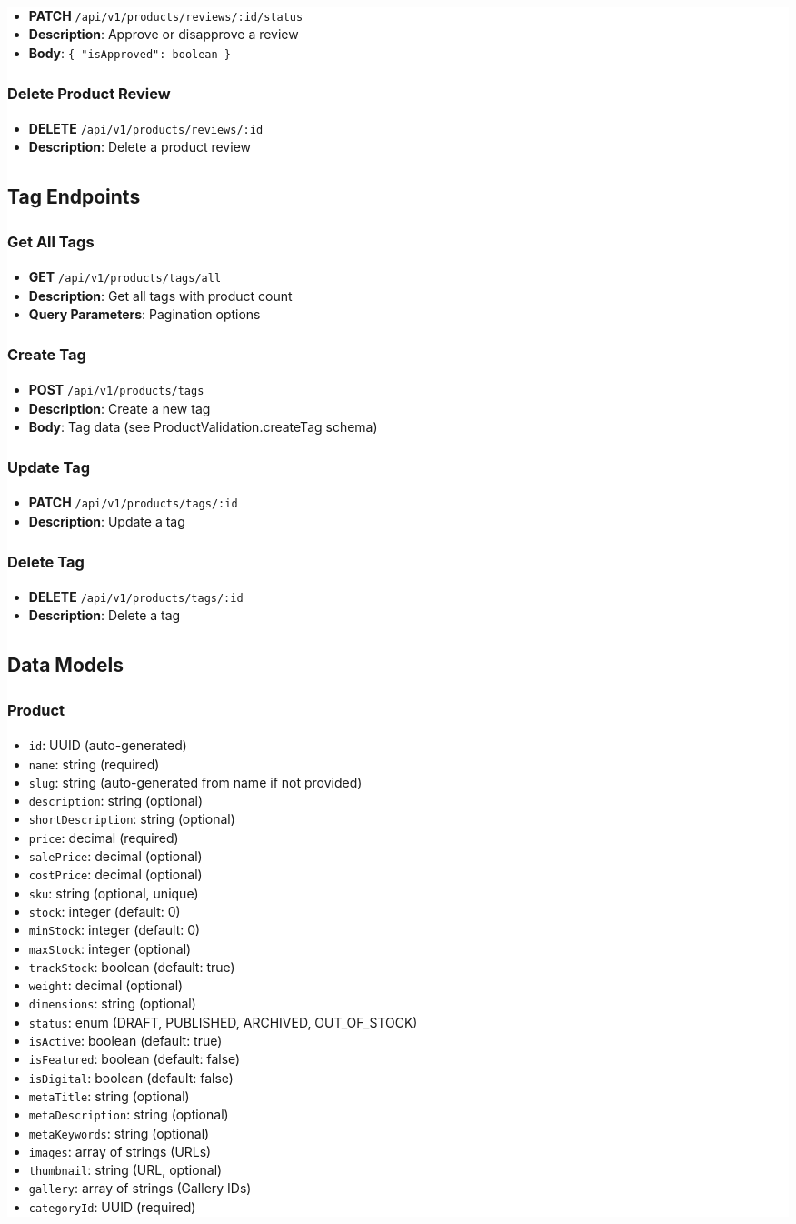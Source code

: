 -   **PATCH** `/api/v1/products/reviews/:id/status`
-   **Description**: Approve or disapprove a review
-   **Body**: `{ "isApproved": boolean }`

### Delete Product Review

-   **DELETE** `/api/v1/products/reviews/:id`
-   **Description**: Delete a product review

## Tag Endpoints

### Get All Tags

-   **GET** `/api/v1/products/tags/all`
-   **Description**: Get all tags with product count
-   **Query Parameters**: Pagination options

### Create Tag

-   **POST** `/api/v1/products/tags`
-   **Description**: Create a new tag
-   **Body**: Tag data (see ProductValidation.createTag schema)

### Update Tag

-   **PATCH** `/api/v1/products/tags/:id`
-   **Description**: Update a tag

### Delete Tag

-   **DELETE** `/api/v1/products/tags/:id`
-   **Description**: Delete a tag

## Data Models

### Product

-   `id`: UUID (auto-generated)
-   `name`: string (required)
-   `slug`: string (auto-generated from name if not provided)
-   `description`: string (optional)
-   `shortDescription`: string (optional)
-   `price`: decimal (required)
-   `salePrice`: decimal (optional)
-   `costPrice`: decimal (optional)
-   `sku`: string (optional, unique)
-   `stock`: integer (default: 0)
-   `minStock`: integer (default: 0)
-   `maxStock`: integer (optional)
-   `trackStock`: boolean (default: true)
-   `weight`: decimal (optional)
-   `dimensions`: string (optional)
-   `status`: enum (DRAFT, PUBLISHED, ARCHIVED, OUT_OF_STOCK)
-   `isActive`: boolean (default: true)
-   `isFeatured`: boolean (default: false)
-   `isDigital`: boolean (default: false)
-   `metaTitle`: string (optional)
-   `metaDescription`: string (optional)
-   `metaKeywords`: string (optional)
-   `images`: array of strings (URLs)
-   `thumbnail`: string (URL, optional)
-   `gallery`: array of strings (Gallery IDs)
-   `categoryId`: UUID (required)